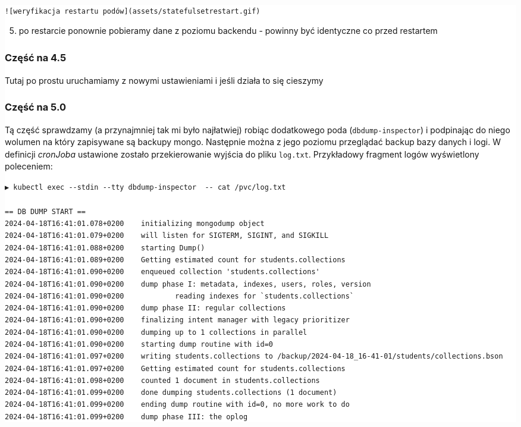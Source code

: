     ![weryfikacja restartu podów](assets/statefulsetrestart.gif)

5. po restarcie ponownie pobieramy dane z poziomu backendu - powinny być identyczne co przed restartem

### Część na 4.5

Tutaj po prostu uruchamiamy z nowymi ustawieniami i jeśli działa to się cieszymy

### Część na 5.0

Tą część sprawdzamy (a przynajmniej tak mi było najłatwiej) robiąc dodatkowego poda (`dbdump-inspector`) i podpinając do niego
wolumen na który zapisywane są backupy mongo. Następnie można z jego poziomu przeglądać backup bazy danych i logi.
W definicji *cronJoba* ustawione zostało przekierowanie wyjścia do pliku `log.txt`. Przykładowy fragment logów wyświetlony poleceniem:

    ▶ kubectl exec --stdin --tty dbdump-inspector  -- cat /pvc/log.txt

    == DB DUMP START ==
    2024-04-18T16:41:01.078+0200    initializing mongodump object
    2024-04-18T16:41:01.079+0200    will listen for SIGTERM, SIGINT, and SIGKILL
    2024-04-18T16:41:01.088+0200    starting Dump()
    2024-04-18T16:41:01.089+0200    Getting estimated count for students.collections
    2024-04-18T16:41:01.090+0200    enqueued collection 'students.collections'
    2024-04-18T16:41:01.090+0200    dump phase I: metadata, indexes, users, roles, version
    2024-04-18T16:41:01.090+0200            reading indexes for `students.collections`
    2024-04-18T16:41:01.090+0200    dump phase II: regular collections
    2024-04-18T16:41:01.090+0200    finalizing intent manager with legacy prioritizer
    2024-04-18T16:41:01.090+0200    dumping up to 1 collections in parallel
    2024-04-18T16:41:01.090+0200    starting dump routine with id=0
    2024-04-18T16:41:01.097+0200    writing students.collections to /backup/2024-04-18_16-41-01/students/collections.bson
    2024-04-18T16:41:01.097+0200    Getting estimated count for students.collections
    2024-04-18T16:41:01.098+0200    counted 1 document in students.collections
    2024-04-18T16:41:01.099+0200    done dumping students.collections (1 document)
    2024-04-18T16:41:01.099+0200    ending dump routine with id=0, no more work to do
    2024-04-18T16:41:01.099+0200    dump phase III: the oplog